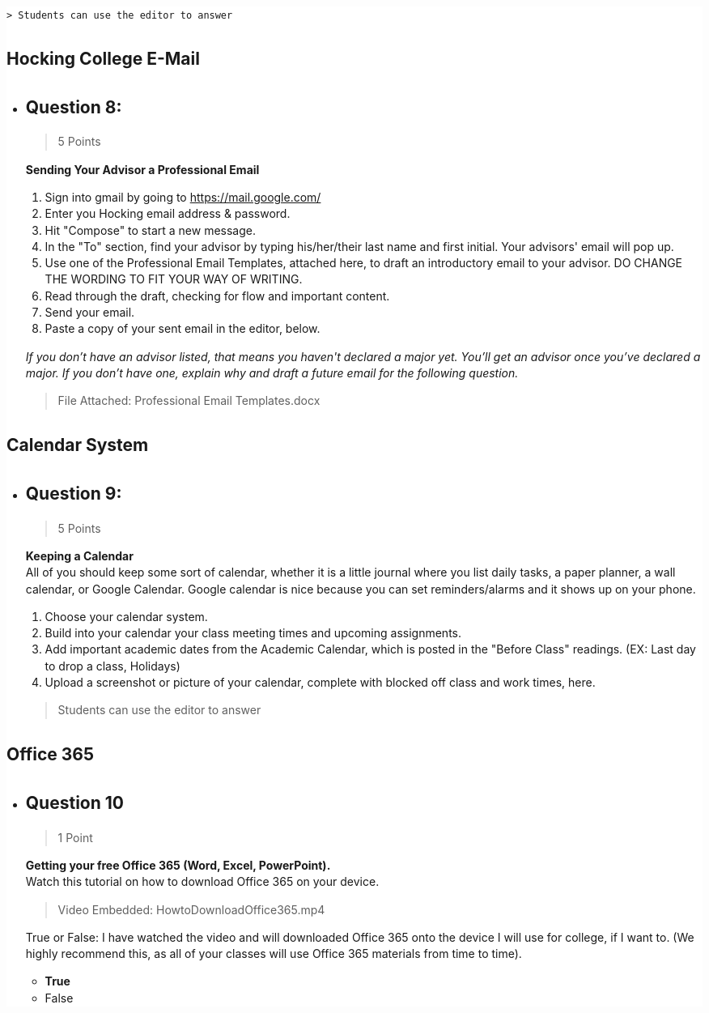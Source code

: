     > Students can use the editor to answer

## Hocking College E-Mail
- ## Question 8:
    > 5 Points

    **Sending Your Advisor a Professional Email**
    1. Sign into gmail by going to <https://mail.google.com/>
    2. Enter you Hocking email address & password.
    3. Hit "Compose" to start a new message.
    4. In the "To" section, find your advisor by typing his/her/their last name and first initial. Your advisors' email will pop up.
    5. Use one of the Professional Email Templates, attached here, to draft an introductory email to your advisor. DO CHANGE THE WORDING TO FIT YOUR WAY OF WRITING.
    6. Read through the draft, checking for flow and important content.
    7. Send your email.
    8. Paste a copy of your sent email in the editor, below.

    *If you don’t have an advisor listed, that means you haven't declared a major yet. You’ll get an advisor once you’ve declared a major. If you don’t have one, explain why and draft a future email for the following question.*

    > File Attached: Professional Email Templates.docx

## Calendar System
- ## Question 9:
    > 5 Points

    **Keeping a Calendar**  
    All of you should keep some sort of calendar, whether it is a little journal where you list daily tasks, a paper planner, a wall calendar, or Google Calendar. Google calendar is nice because you can set reminders/alarms and it shows up on your phone.  

    1. Choose your calendar system.
    2. Build into your calendar your class meeting times and upcoming assignments.
    3. Add important academic dates from the Academic Calendar, which is posted in the "Before Class" readings. (EX: Last day to drop a class, Holidays)
    4. Upload a screenshot or picture of your calendar, complete with blocked off class and work times, here.

    > Students can use the editor to answer

## Office 365
- ## Question 10
    > 1 Point

    **Getting your free Office 365 (Word, Excel, PowerPoint).**  
    Watch this tutorial on how to download Office 365 on your device.  

    > Video Embedded: HowtoDownloadOffice365.mp4

    True or False: I have watched the video and will downloaded Office 365 onto the device I will use for college, if I want to. (We highly recommend this, as all of your classes will use Office 365 materials from time to time).

    - **True**
    - False















